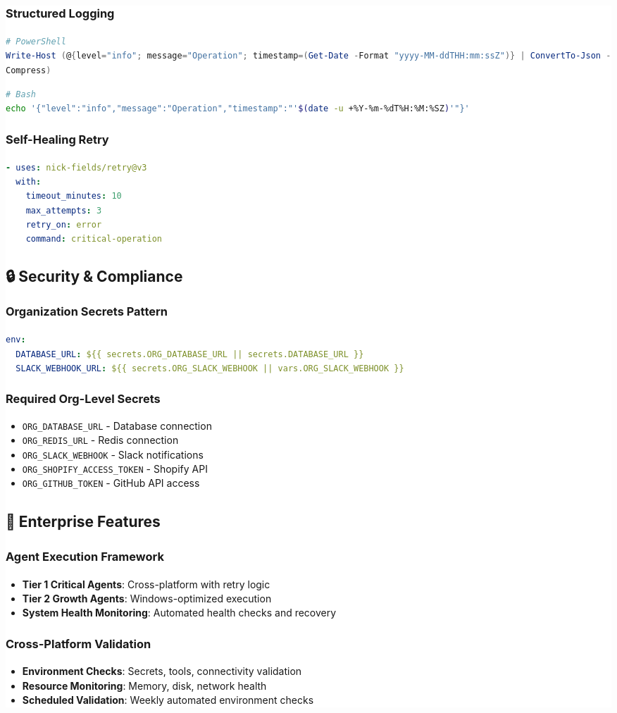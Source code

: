 ### Structured Logging
```powershell
# PowerShell
Write-Host (@{level="info"; message="Operation"; timestamp=(Get-Date -Format "yyyy-MM-ddTHH:mm:ssZ")} | ConvertTo-Json -Compress)
```

```bash
# Bash  
echo '{"level":"info","message":"Operation","timestamp":"'$(date -u +%Y-%m-%dT%H:%M:%SZ)'"}'
```

### Self-Healing Retry
```yaml
- uses: nick-fields/retry@v3
  with:
    timeout_minutes: 10
    max_attempts: 3
    retry_on: error
    command: critical-operation
```

## 🔒 Security & Compliance

### Organization Secrets Pattern
```yaml
env:
  DATABASE_URL: ${{ secrets.ORG_DATABASE_URL || secrets.DATABASE_URL }}
  SLACK_WEBHOOK_URL: ${{ secrets.ORG_SLACK_WEBHOOK || vars.ORG_SLACK_WEBHOOK }}
```

### Required Org-Level Secrets
- `ORG_DATABASE_URL` - Database connection
- `ORG_REDIS_URL` - Redis connection  
- `ORG_SLACK_WEBHOOK` - Slack notifications
- `ORG_SHOPIFY_ACCESS_TOKEN` - Shopify API
- `ORG_GITHUB_TOKEN` - GitHub API access

## 🚀 Enterprise Features

### Agent Execution Framework
- **Tier 1 Critical Agents**: Cross-platform with retry logic
- **Tier 2 Growth Agents**: Windows-optimized execution
- **System Health Monitoring**: Automated health checks and recovery

### Cross-Platform Validation
- **Environment Checks**: Secrets, tools, connectivity validation
- **Resource Monitoring**: Memory, disk, network health
- **Scheduled Validation**: Weekly automated environment checks
